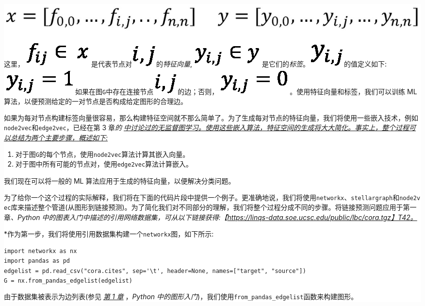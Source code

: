 ![](img/B16069_05_047.jpg)

这里，![](img/B16069_05_048.png)是代表节点对![](img/B16069_05_049.png)的*特征向量*,![](img/B16069_05_050.png)是它们的*标签*。![](img/B16069_05_051.png)的值定义如下:![](img/B16069_05_052.png)如果在图`G`中存在连接节点![](img/B16069_05_053.png)的边；否则，![](img/B16069_05_054.png)。使用特征向量和标签，我们可以训练 ML 算法，以便预测给定的一对节点是否构成给定图形的合理边。

如果为每对节点构建标签向量很容易，那么构建特征空间就不那么简单了。为了生成每对节点的特征向量，我们将使用一些嵌入技术，例如`node2vec`和`edge2vec`，已经在第 3 章*的 [*中讨论过的无监督图学习*。使用这些嵌入算法，特征空间的生成将大大简化。事实上，整个过程可以总结为两个主要步骤，概述如下:](B16069_03_Final_JM_ePub.xhtml#_idTextAnchor046)*

1.  对于图`G`的每个节点，使用`node2vec`算法计算其嵌入向量。
2.  对于图中所有可能的节点对，使用`edge2vec`算法计算嵌入。

我们现在可以将一般的 ML 算法应用于生成的特征向量，以便解决分类问题。

为了给你一个这个过程的实际解释，我们将在下面的代码片段中提供一个例子。更准确地说，我们将使用`networkx`、`stellargraph`和`node2vec`库来描述整个管道(从图形到链接预测)。为了简化我们对不同部分的理解，我们将整个过程分成不同的步骤。将链接预测问题应用于第一章[](B16069_01_Final_JM_ePub.xhtml#_idTextAnchor014)*、*Python 中的图表入门*中描述的引用网络数据集，可从以下链接获得:【https://linqs-data.soe.ucsc.edu/public/lbc/cora.tgz】T42。*

 *作为第一步，我们将使用引用数据集构建一个`networkx`图，如下所示:

```
import networkx as nx
import pandas as pd
edgelist = pd.read_csv("cora.cites", sep='\t', header=None, names=["target", "source"])
G = nx.from_pandas_edgelist(edgelist)
```

由于数据集被表示为边列表(参见 [*第 1 章*](B16069_01_Final_JM_ePub.xhtml#_idTextAnchor014) ，*Python 中的图形入门*)，我们使用`from_pandas_edgelist`函数来构建图形。
